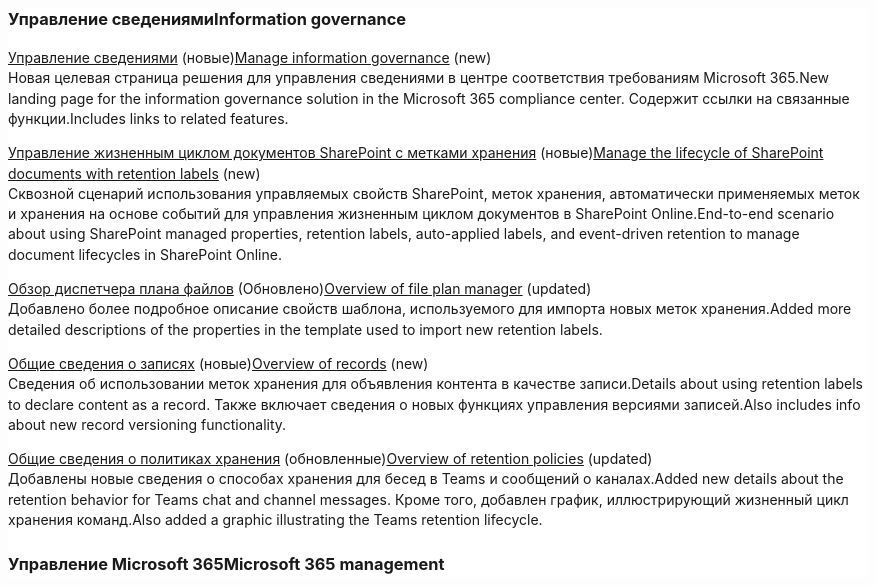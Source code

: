 ### <a name="information-governance"></a><span data-ttu-id="41baa-294">Управление сведениями</span><span class="sxs-lookup"><span data-stu-id="41baa-294">Information governance</span></span>

<span data-ttu-id="41baa-295">[Управление сведениями](manage-Information-governance.md) (новые)</span><span class="sxs-lookup"><span data-stu-id="41baa-295">[Manage information governance](manage-Information-governance.md) (new)</span></span><br><span data-ttu-id="41baa-296">Новая целевая страница решения для управления сведениями в центре соответствия требованиям Microsoft 365.</span><span class="sxs-lookup"><span data-stu-id="41baa-296">New landing page for the information governance solution in the Microsoft 365 compliance center.</span></span> <span data-ttu-id="41baa-297">Содержит ссылки на связанные функции.</span><span class="sxs-lookup"><span data-stu-id="41baa-297">Includes links to related features.</span></span>

<span data-ttu-id="41baa-298">[Управление жизненным циклом документов SharePoint с метками хранения](auto-apply-retention-labels-scenario.md) (новые)</span><span class="sxs-lookup"><span data-stu-id="41baa-298">[Manage the lifecycle of SharePoint documents with retention labels](auto-apply-retention-labels-scenario.md) (new)</span></span><br><span data-ttu-id="41baa-299">Сквозной сценарий использования управляемых свойств SharePoint, меток хранения, автоматически применяемых меток и хранения на основе событий для управления жизненным циклом документов в SharePoint Online.</span><span class="sxs-lookup"><span data-stu-id="41baa-299">End-to-end scenario about using SharePoint managed properties, retention labels, auto-applied labels, and event-driven retention to manage document lifecycles in SharePoint Online.</span></span>

<span data-ttu-id="41baa-300">[Обзор диспетчера плана файлов](file-plan-manager.md#import-retention-labels-into-your-file-plan) (Обновлено)</span><span class="sxs-lookup"><span data-stu-id="41baa-300">[Overview of file plan manager](file-plan-manager.md#import-retention-labels-into-your-file-plan) (updated)</span></span><br><span data-ttu-id="41baa-301">Добавлено более подробное описание свойств шаблона, используемого для импорта новых меток хранения.</span><span class="sxs-lookup"><span data-stu-id="41baa-301">Added more detailed descriptions of the properties in the template used to import new retention labels.</span></span>

<span data-ttu-id="41baa-302">[Общие сведения о записях](records.md) (новые)</span><span class="sxs-lookup"><span data-stu-id="41baa-302">[Overview of records](records.md) (new)</span></span><br><span data-ttu-id="41baa-303">Сведения об использовании меток хранения для объявления контента в качестве записи.</span><span class="sxs-lookup"><span data-stu-id="41baa-303">Details about using retention labels to declare content as a record.</span></span> <span data-ttu-id="41baa-304">Также включает сведения о новых функциях управления версиями записей.</span><span class="sxs-lookup"><span data-stu-id="41baa-304">Also includes info about new record versioning functionality.</span></span>

<span data-ttu-id="41baa-305">[Общие сведения о политиках хранения](retention-policies.md#teams-locations) (обновленные)</span><span class="sxs-lookup"><span data-stu-id="41baa-305">[Overview of retention policies](retention-policies.md#teams-locations) (updated)</span></span><br><span data-ttu-id="41baa-306">Добавлены новые сведения о способах хранения для бесед в Teams и сообщений о каналах.</span><span class="sxs-lookup"><span data-stu-id="41baa-306">Added new details about the retention behavior for Teams chat and channel messages.</span></span> <span data-ttu-id="41baa-307">Кроме того, добавлен график, иллюстрирующий жизненный цикл хранения команд.</span><span class="sxs-lookup"><span data-stu-id="41baa-307">Also added a graphic illustrating the Teams retention lifecycle.</span></span>

### <a name="microsoft-365-management"></a><span data-ttu-id="41baa-308">Управление Microsoft 365</span><span class="sxs-lookup"><span data-stu-id="41baa-308">Microsoft 365 management</span></span>
